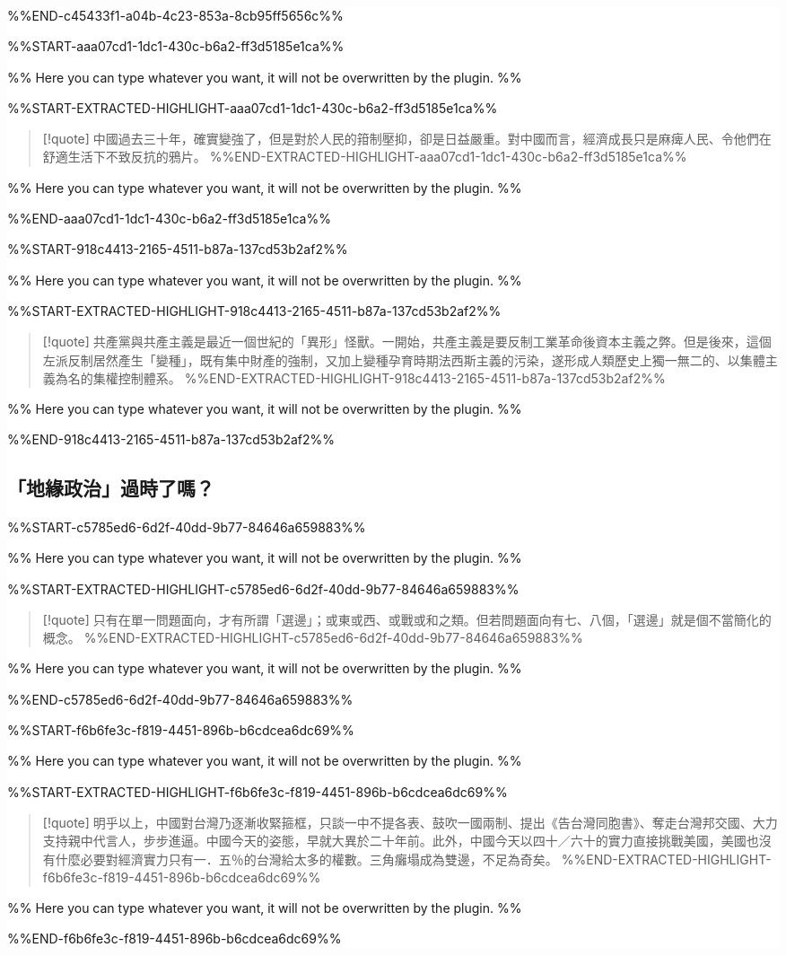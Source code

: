 %%END-c45433f1-a04b-4c23-853a-8cb95ff5656c%%


%%START-aaa07cd1-1dc1-430c-b6a2-ff3d5185e1ca%%

%% Here you can type whatever you want, it will not be overwritten by the plugin. %%

%%START-EXTRACTED-HIGHLIGHT-aaa07cd1-1dc1-430c-b6a2-ff3d5185e1ca%%
> [!quote]
> 中國過去三十年，確實變強了，但是對於人民的箝制壓抑，卻是日益嚴重。對中國而言，經濟成長只是麻痺人民、令他們在舒適生活下不致反抗的鴉片。
%%END-EXTRACTED-HIGHLIGHT-aaa07cd1-1dc1-430c-b6a2-ff3d5185e1ca%%

%% Here you can type whatever you want, it will not be overwritten by the plugin. %%

%%END-aaa07cd1-1dc1-430c-b6a2-ff3d5185e1ca%%


%%START-918c4413-2165-4511-b87a-137cd53b2af2%%

%% Here you can type whatever you want, it will not be overwritten by the plugin. %%

%%START-EXTRACTED-HIGHLIGHT-918c4413-2165-4511-b87a-137cd53b2af2%%
> [!quote]
> 共產黨與共產主義是最近一個世紀的「異形」怪獸。一開始，共產主義是要反制工業革命後資本主義之弊。但是後來，這個左派反制居然產生「變種」，既有集中財產的強制，又加上變種孕育時期法西斯主義的污染，遂形成人類歷史上獨一無二的、以集體主義為名的集權控制體系。
%%END-EXTRACTED-HIGHLIGHT-918c4413-2165-4511-b87a-137cd53b2af2%%

%% Here you can type whatever you want, it will not be overwritten by the plugin. %%

%%END-918c4413-2165-4511-b87a-137cd53b2af2%%

## 「地緣政治」過時了嗎？

%%START-c5785ed6-6d2f-40dd-9b77-84646a659883%%

%% Here you can type whatever you want, it will not be overwritten by the plugin. %%

%%START-EXTRACTED-HIGHLIGHT-c5785ed6-6d2f-40dd-9b77-84646a659883%%
> [!quote]
> 只有在單一問題面向，才有所謂「選邊」；或東或西、或戰或和之類。但若問題面向有七、八個，「選邊」就是個不當簡化的概念。
%%END-EXTRACTED-HIGHLIGHT-c5785ed6-6d2f-40dd-9b77-84646a659883%%

%% Here you can type whatever you want, it will not be overwritten by the plugin. %%

%%END-c5785ed6-6d2f-40dd-9b77-84646a659883%%


%%START-f6b6fe3c-f819-4451-896b-b6cdcea6dc69%%

%% Here you can type whatever you want, it will not be overwritten by the plugin. %%

%%START-EXTRACTED-HIGHLIGHT-f6b6fe3c-f819-4451-896b-b6cdcea6dc69%%
> [!quote]
> 明乎以上，中國對台灣乃逐漸收緊箍框，只談一中不提各表、鼓吹一國兩制、提出《告台灣同胞書》、奪走台灣邦交國、大力支持親中代言人，步步進逼。中國今天的姿態，早就大異於二十年前。此外，中國今天以四十／六十的實力直接挑戰美國，美國也沒有什麼必要對經濟實力只有一．五％的台灣給太多的權數。三角癱塌成為雙邊，不足為奇矣。
%%END-EXTRACTED-HIGHLIGHT-f6b6fe3c-f819-4451-896b-b6cdcea6dc69%%

%% Here you can type whatever you want, it will not be overwritten by the plugin. %%

%%END-f6b6fe3c-f819-4451-896b-b6cdcea6dc69%%
